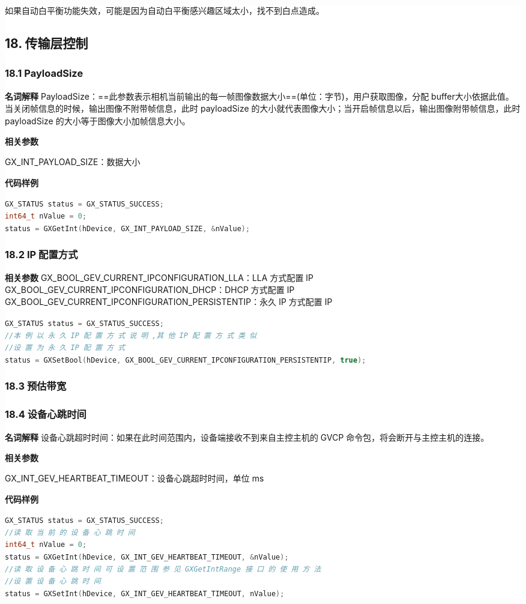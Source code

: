 如果自动白平衡功能失效，可能是因为自动白平衡感兴趣区域太小，找不到白点造成。



## 18. 传输层控制

### 18.1 PayloadSize

**名词解释**
PayloadSize：==此参数表示相机当前输出的每一帧图像数据大小==(单位：字节)，用户获取图像，分配 buffer大小依据此值。当关闭帧信息的时候，输出图像不附带帧信息，此时 payloadSize 的大小就代表图像大小；当开启帧信息以后，输出图像附带帧信息，此时 payloadSize 的大小等于图像大小加帧信息大小。

**相关参数**

GX_INT_PAYLOAD_SIZE：数据大小

**代码样例**

```c++
GX_STATUS status = GX_STATUS_SUCCESS;
int64_t nValue = 0;
status = GXGetInt(hDevice, GX_INT_PAYLOAD_SIZE, &nValue);
```



### 18.2  IP 配置方式

**相关参数**
GX_BOOL_GEV_CURRENT_IPCONFIGURATION_LLA：LLA 方式配置 IP
GX_BOOL_GEV_CURRENT_IPCONFIGURATION_DHCP：DHCP 方式配置 IP
GX_BOOL_GEV_CURRENT_IPCONFIGURATION_PERSISTENTIP：永久 IP 方式配置 IP

```c++
GX_STATUS status = GX_STATUS_SUCCESS;
//本 例 以 永 久 IP 配 置 方 式 说 明 ,其 他 IP 配 置 方 式 类 似
//设 置 为 永 久 IP 配 置 方 式
status = GXSetBool(hDevice, GX_BOOL_GEV_CURRENT_IPCONFIGURATION_PERSISTENTIP, true);
```

### 18.3 预估带宽

### 18.4  设备心跳时间

**名词解释**
设备心跳超时时间：如果在此时间范围内，设备端接收不到来自主控主机的 GVCP 命令包，将会断开与主控主机的连接。

**相关参数**

GX_INT_GEV_HEARTBEAT_TIMEOUT：设备心跳超时时间，单位 ms

**代码样例**

```c++
GX_STATUS status = GX_STATUS_SUCCESS;
//读 取 当 前 的 设 备 心 跳 时 间
int64_t nValue = 0;
status = GXGetInt(hDevice, GX_INT_GEV_HEARTBEAT_TIMEOUT, &nValue);
//读 取 设 备 心 跳 时 间 可 设 置 范 围 参 见 GXGetIntRange 接 口 的 使 用 方 法
//设 置 设 备 心 跳 时 间
status = GXSetInt(hDevice, GX_INT_GEV_HEARTBEAT_TIMEOUT, nValue);
```
